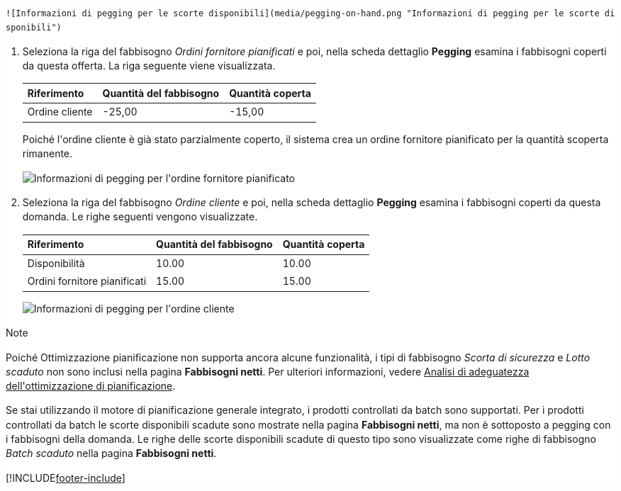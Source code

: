     ![Informazioni di pegging per le scorte disponibili](media/pegging-on-hand.png "Informazioni di pegging per le scorte disponibili")

1. Seleziona la riga del fabbisogno *Ordini fornitore pianificati* e poi, nella scheda dettaglio **Pegging** esamina i fabbisogni coperti da questa offerta. La riga seguente viene visualizzata.

    | Riferimento | Quantità del fabbisogno | Quantità coperta |
    |---|---|---|
    | Ordine cliente | -25,00 | -15,00 |

    Poiché l'ordine cliente è già stato parzialmente coperto, il sistema crea un ordine fornitore pianificato per la quantità scoperta rimanente.

    ![Informazioni di pegging per l'ordine fornitore pianificato](media/pegging-planned-purchase-order.png "Informazioni di pegging per l'ordine fornitore pianificato")

1. Seleziona la riga del fabbisogno *Ordine cliente* e poi, nella scheda dettaglio **Pegging** esamina i fabbisogni coperti da questa domanda. Le righe seguenti vengono visualizzate.

    | Riferimento | Quantità del fabbisogno | Quantità coperta |
    |---|---|---|
    | Disponibilità | 10.00 | 10.00 |
    | Ordini fornitore pianificati | 15.00 | 15.00 |

    ![Informazioni di pegging per l'ordine cliente](media/pegging-planned-purchase-order.png "Informazioni di pegging per l'ordine cliente")

> [!NOTE]
> Poiché Ottimizzazione pianificazione non supporta ancora alcune funzionalità, i tipi di fabbisogno *Scorta di sicurezza* e *Lotto scaduto* non sono inclusi nella pagina **Fabbisogni netti**. Per ulteriori informazioni, vedere [Analisi di adeguatezza dell'ottimizzazione di pianificazione](planning-optimization-fit-analysis.md).
>
> Se stai utilizzando il motore di pianificazione generale integrato, i prodotti controllati da batch sono supportati. Per i prodotti controllati da batch le scorte disponibili scadute sono mostrate nella pagina **Fabbisogni netti**, ma non è sottoposto a pegging con i fabbisogni della domanda. Le righe delle scorte disponibili scadute di questo tipo sono visualizzate come righe di fabbisogno *Batch scaduto* nella pagina **Fabbisogni netti**.

[!INCLUDE[footer-include](../../../includes/footer-banner.md)]
